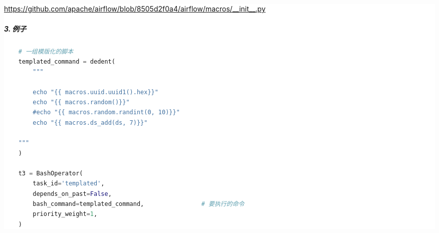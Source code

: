 

https://github.com/apache/airflow/blob/8505d2f0a4/airflow/macros/__init__.py

##### 3. 例子



```python
    # 一组模版化的脚本
    templated_command = dedent(
        """
        
        echo "{{ macros.uuid.uuid1().hex}}"
        echo "{{ macros.random()}}"
        #echo "{{ macros.random.randint(0, 10)}}"
        echo "{{ macros.ds_add(ds, 7)}}"
        
    """
    )

    t3 = BashOperator(
        task_id='templated',
        depends_on_past=False,
        bash_command=templated_command,                # 要执行的命令
        priority_weight=1,
    )
```









